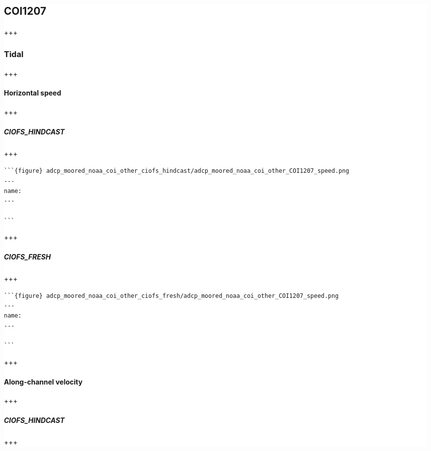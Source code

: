 ## COI1207


+++

### Tidal


+++

#### Horizontal speed


+++

##### CIOFS_HINDCAST


+++



````{div} full-width                
```{figure} adcp_moored_noaa_coi_other_ciofs_hindcast/adcp_moored_noaa_coi_other_COI1207_speed.png
---
name: 
---

```
````


+++

##### CIOFS_FRESH


+++



````{div} full-width                
```{figure} adcp_moored_noaa_coi_other_ciofs_fresh/adcp_moored_noaa_coi_other_COI1207_speed.png
---
name: 
---

```
````


+++

#### Along-channel velocity


+++

##### CIOFS_HINDCAST


+++
